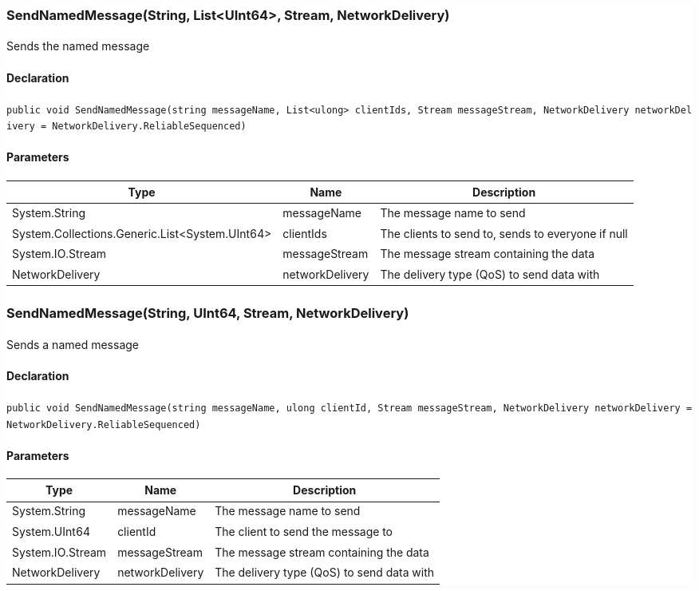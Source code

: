 ### SendNamedMessage(String, List&lt;UInt64&gt;, Stream, NetworkDelivery)

<div class="markdown level1 summary">

Sends the named message

</div>

<div class="markdown level1 conceptual">

</div>

#### Declaration

``` lang-csharp
public void SendNamedMessage(string messageName, List<ulong> clientIds, Stream messageStream, NetworkDelivery networkDelivery = NetworkDelivery.ReliableSequenced)
```

#### Parameters

| Type                                             | Name            | Description                                       |
|--------------------------------------------------|-----------------|---------------------------------------------------|
| System.String                                    | messageName     | The message name to send                          |
| System.Collections.Generic.List&lt;System.UInt64&gt; | clientIds      | The clients to send to, sends to everyone if null |
| System.IO.Stream                                 | messageStream   | The message stream containing the data            |
| NetworkDelivery                                  | networkDelivery | The delivery type (QoS) to send data with         |

### SendNamedMessage(String, UInt64, Stream, NetworkDelivery)

<div class="markdown level1 summary">

Sends a named message

</div>

<div class="markdown level1 conceptual">

</div>

#### Declaration

``` lang-csharp
public void SendNamedMessage(string messageName, ulong clientId, Stream messageStream, NetworkDelivery networkDelivery = NetworkDelivery.ReliableSequenced)
```

#### Parameters

| Type             | Name            | Description                               |
|------------------|-----------------|-------------------------------------------|
| System.String    | messageName     | The message name to send                  |
| System.UInt64    | clientId        | The client to send the message to         |
| System.IO.Stream | messageStream   | The message stream containing the data    |
| NetworkDelivery  | networkDelivery | The delivery type (QoS) to send data with |
